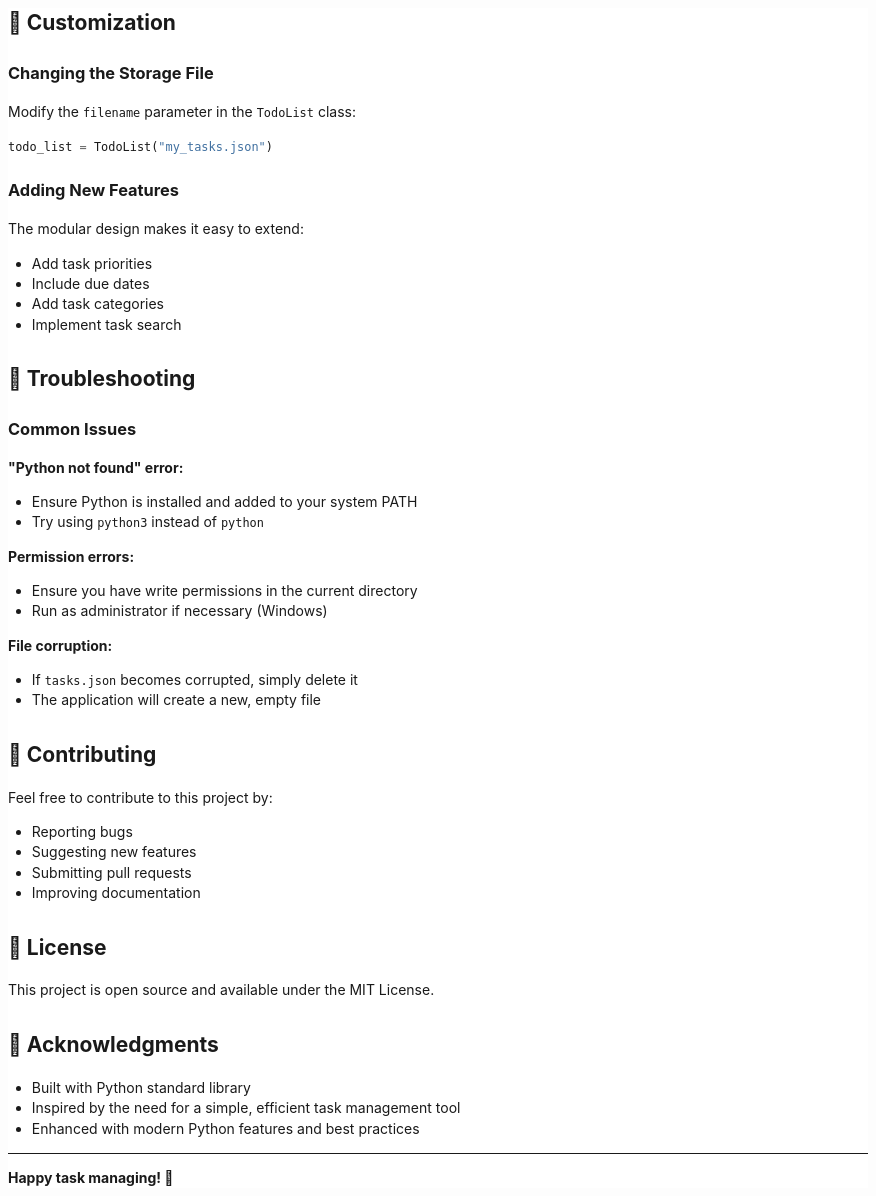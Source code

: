 ## 🔧 Customization

### Changing the Storage File
Modify the `filename` parameter in the `TodoList` class:

```python
todo_list = TodoList("my_tasks.json")
```

### Adding New Features
The modular design makes it easy to extend:
- Add task priorities
- Include due dates
- Add task categories
- Implement task search

## 🐛 Troubleshooting

### Common Issues

**"Python not found" error:**
- Ensure Python is installed and added to your system PATH
- Try using `python3` instead of `python`

**Permission errors:**
- Ensure you have write permissions in the current directory
- Run as administrator if necessary (Windows)

**File corruption:**
- If `tasks.json` becomes corrupted, simply delete it
- The application will create a new, empty file

## 🤝 Contributing

Feel free to contribute to this project by:
- Reporting bugs
- Suggesting new features
- Submitting pull requests
- Improving documentation

## 📄 License

This project is open source and available under the MIT License.

## 🙏 Acknowledgments

- Built with Python standard library
- Inspired by the need for a simple, efficient task management tool
- Enhanced with modern Python features and best practices

---

**Happy task managing! 🎉**
